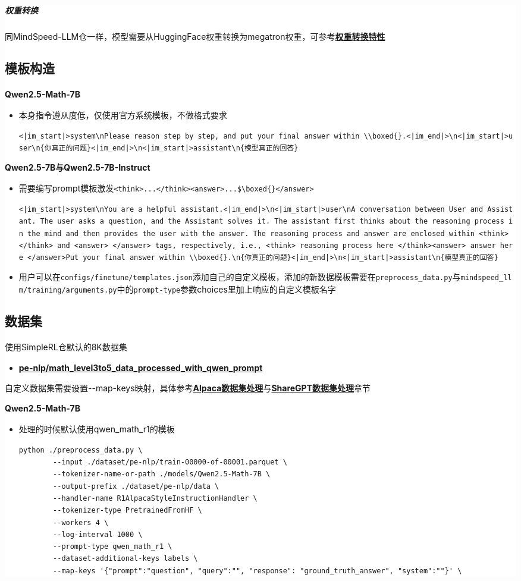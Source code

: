 ##### 权重转换
同MindSpeed-LLM仓一样，模型需要从HuggingFace权重转换为megatron权重，可参考[**权重转换特性**](../../../../docs/features/checkpoint.md)


## 模板构造

**Qwen2.5-Math-7B**

* 本身指令遵从度低，仅使用官方系统模板，不做格式要求
  ```
  <|im_start|>system\nPlease reason step by step, and put your final answer within \\boxed{}.<|im_end|>\n<|im_start|>user\n{你真正的问题}<|im_end|>\n<|im_start|>assistant\n{模型真正的回答}
  ```

**Qwen2.5-7B与Qwen2.5-7B-Instruct**

* 需要编写prompt模板激发`<think>...</think><answer>...$\boxed{}</answer>`
  ```
  <|im_start|>system\nYou are a helpful assistant.<|im_end|>\n<|im_start|>user\nA conversation between User and Assistant. The user asks a question, and the Assistant solves it. The assistant first thinks about the reasoning process in the mind and then provides the user with the answer. The reasoning process and answer are enclosed within <think> </think> and <answer> </answer> tags, respectively, i.e., <think> reasoning process here </think><answer> answer here </answer>Put your final answer within \\boxed{}.\n{你真正的问题}<|im_end|>\n<|im_start|>assistant\n{模型真正的回答}
  ```

* 用户可以在`configs/finetune/templates.json`添加自己的自定义模板，添加的新数据模板需要在`preprocess_data.py`与`mindspeed_llm/training/arguments.py`中的`prompt-type`参数choices里加上响应的自定义模板名字


## 数据集
使用SimpleRL仓默认的8K数据集
* [**pe-nlp/math_level3to5_data_processed_with_qwen_prompt**](https://huggingface.co/datasets/pe-nlp/math_level3to5_data_processed_with_qwen_prompt?row=0)

自定义数据集需要设置--map-keys映射，具体参考[**Alpaca数据集处理**](../../../../docs/features/alpaca_dataset.md)与[**ShareGPT数据集处理**](../../../../docs/features/sharegpt_dataset.md)章节

**Qwen2.5-Math-7B**

* 处理的时候默认使用qwen_math_r1的模板

  ```
  python ./preprocess_data.py \
          --input ./dataset/pe-nlp/train-00000-of-00001.parquet \
          --tokenizer-name-or-path ./models/Qwen2.5-Math-7B \
          --output-prefix ./dataset/pe-nlp/data \
          --handler-name R1AlpacaStyleInstructionHandler \
          --tokenizer-type PretrainedFromHF \
          --workers 4 \
          --log-interval 1000 \
          --prompt-type qwen_math_r1 \
          --dataset-additional-keys labels \
          --map-keys '{"prompt":"question", "query":"", "response": "ground_truth_answer", "system":""}' \

  ```
